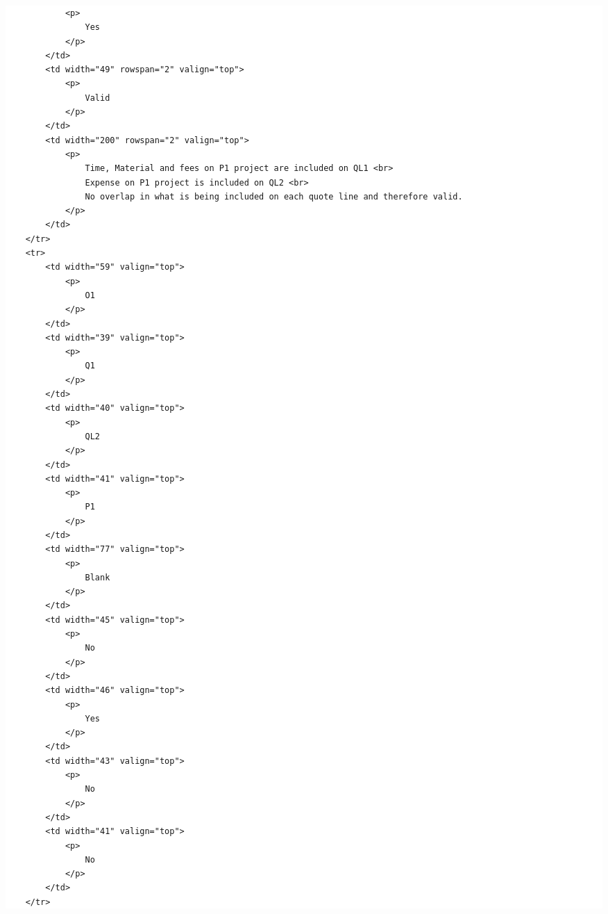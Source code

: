                 <p>
                    Yes
                </p>
            </td>
            <td width="49" rowspan="2" valign="top">
                <p>
                    Valid
                </p>
            </td>
            <td width="200" rowspan="2" valign="top">
                <p>
                    Time, Material and fees on P1 project are included on QL1 <br>
                    Expense on P1 project is included on QL2 <br>
                    No overlap in what is being included on each quote line and therefore valid.
                </p>
            </td>
        </tr>
        <tr>
            <td width="59" valign="top">
                <p>
                    O1
                </p>
            </td>
            <td width="39" valign="top">
                <p>
                    Q1
                </p>
            </td>
            <td width="40" valign="top">
                <p>
                    QL2
                </p>
            </td>
            <td width="41" valign="top">
                <p>
                    P1
                </p>
            </td>
            <td width="77" valign="top">
                <p>
                    Blank
                </p>
            </td>
            <td width="45" valign="top">
                <p>
                    No
                </p>
            </td>
            <td width="46" valign="top">
                <p>
                    Yes
                </p>
            </td>
            <td width="43" valign="top">
                <p>
                    No
                </p>
            </td>
            <td width="41" valign="top">
                <p>
                    No
                </p>
            </td>
        </tr>